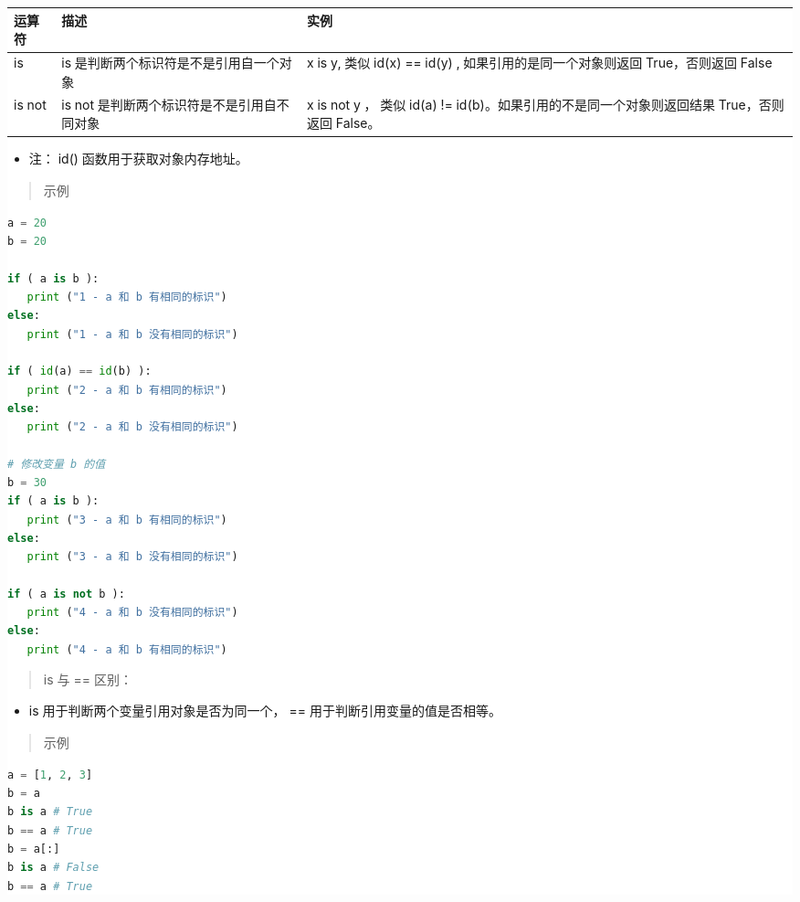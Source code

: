 运算符|	描述	|实例
|:--|:--|:--|
is	|is 是判断两个标识符是不是引用自一个对象	|x is y, 类似 id(x) == id(y) , 如果引用的是同一个对象则返回 True，否则返回 False
is not	|is not 是判断两个标识符是不是引用自不同对象	|x is not y ， 类似 id(a) != id(b)。如果引用的不是同一个对象则返回结果 True，否则返回 False。

- 注： id() 函数用于获取对象内存地址。

>示例
```python
a = 20
b = 20
 
if ( a is b ):
   print ("1 - a 和 b 有相同的标识")
else:
   print ("1 - a 和 b 没有相同的标识")
 
if ( id(a) == id(b) ):
   print ("2 - a 和 b 有相同的标识")
else:
   print ("2 - a 和 b 没有相同的标识")
 
# 修改变量 b 的值
b = 30
if ( a is b ):
   print ("3 - a 和 b 有相同的标识")
else:
   print ("3 - a 和 b 没有相同的标识")
 
if ( a is not b ):
   print ("4 - a 和 b 没有相同的标识")
else:
   print ("4 - a 和 b 有相同的标识")
```


>is 与 == 区别：
- is 用于判断两个变量引用对象是否为同一个， == 用于判断引用变量的值是否相等。
>示例
```python
a = [1, 2, 3]
b = a
b is a # True
b == a # True
b = a[:]
b is a # False
b == a # True
```